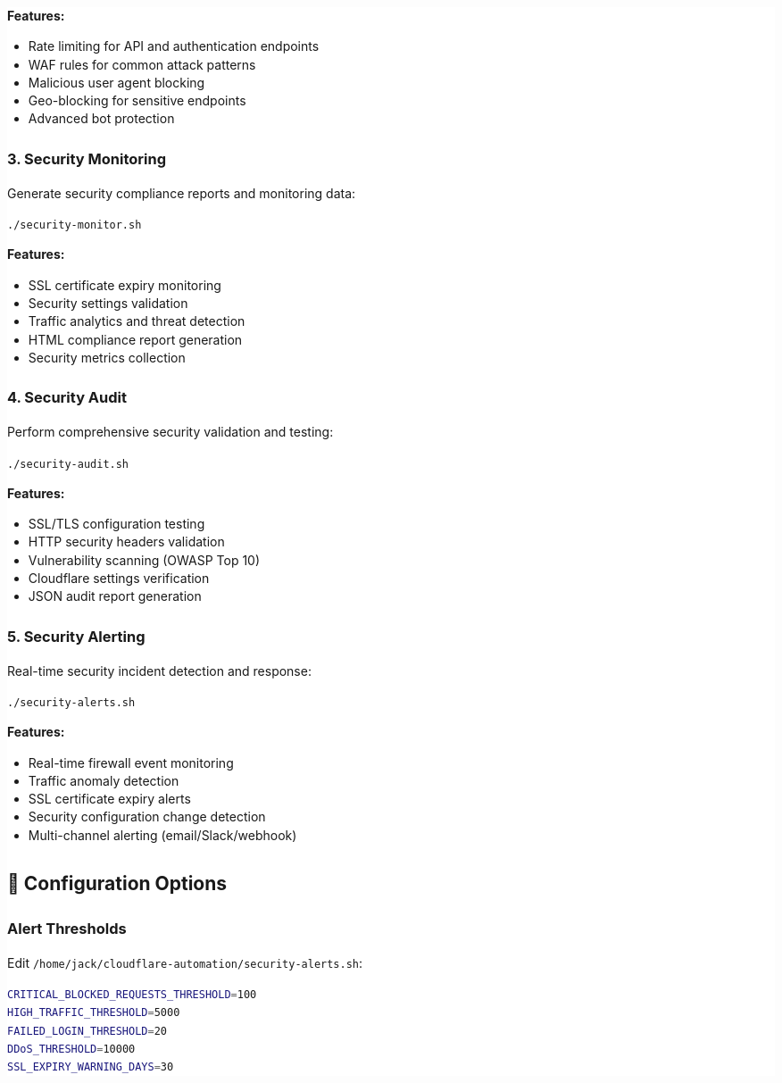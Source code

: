 **Features:**
- Rate limiting for API and authentication endpoints
- WAF rules for common attack patterns
- Malicious user agent blocking
- Geo-blocking for sensitive endpoints
- Advanced bot protection

### 3. Security Monitoring
Generate security compliance reports and monitoring data:
```bash
./security-monitor.sh
```

**Features:**
- SSL certificate expiry monitoring
- Security settings validation
- Traffic analytics and threat detection
- HTML compliance report generation
- Security metrics collection

### 4. Security Audit
Perform comprehensive security validation and testing:
```bash
./security-audit.sh
```

**Features:**
- SSL/TLS configuration testing
- HTTP security headers validation
- Vulnerability scanning (OWASP Top 10)
- Cloudflare settings verification
- JSON audit report generation

### 5. Security Alerting
Real-time security incident detection and response:
```bash
./security-alerts.sh
```

**Features:**
- Real-time firewall event monitoring
- Traffic anomaly detection
- SSL certificate expiry alerts
- Security configuration change detection
- Multi-channel alerting (email/Slack/webhook)

## 🔧 Configuration Options

### Alert Thresholds
Edit `/home/jack/cloudflare-automation/security-alerts.sh`:
```bash
CRITICAL_BLOCKED_REQUESTS_THRESHOLD=100
HIGH_TRAFFIC_THRESHOLD=5000
FAILED_LOGIN_THRESHOLD=20
DDoS_THRESHOLD=10000
SSL_EXPIRY_WARNING_DAYS=30
```
